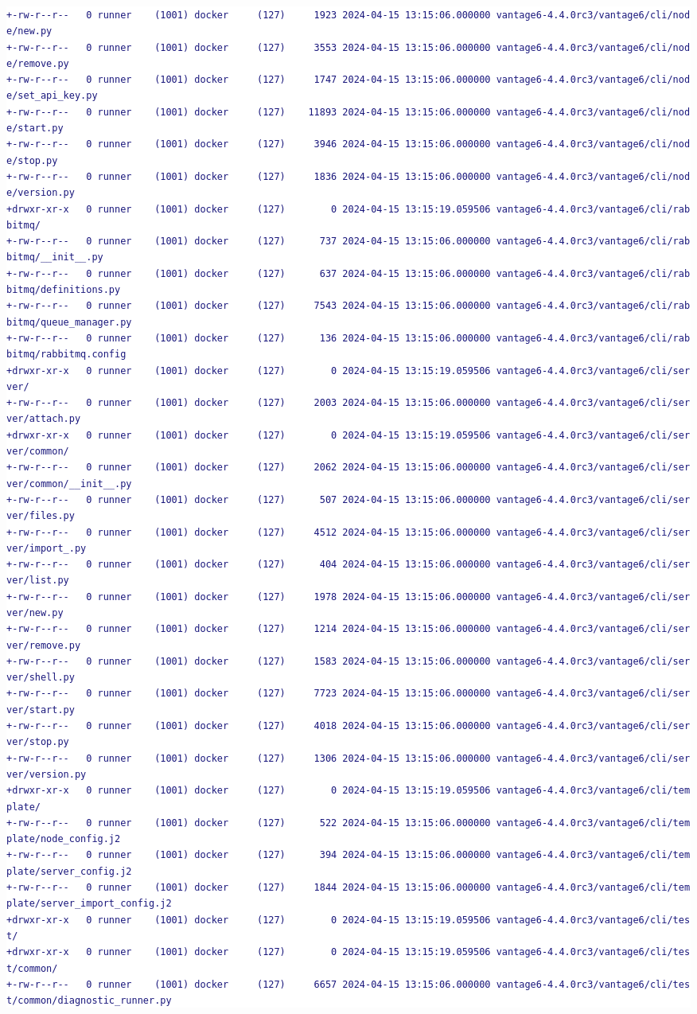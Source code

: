 ```diff
+-rw-r--r--   0 runner    (1001) docker     (127)     1923 2024-04-15 13:15:06.000000 vantage6-4.4.0rc3/vantage6/cli/node/new.py
+-rw-r--r--   0 runner    (1001) docker     (127)     3553 2024-04-15 13:15:06.000000 vantage6-4.4.0rc3/vantage6/cli/node/remove.py
+-rw-r--r--   0 runner    (1001) docker     (127)     1747 2024-04-15 13:15:06.000000 vantage6-4.4.0rc3/vantage6/cli/node/set_api_key.py
+-rw-r--r--   0 runner    (1001) docker     (127)    11893 2024-04-15 13:15:06.000000 vantage6-4.4.0rc3/vantage6/cli/node/start.py
+-rw-r--r--   0 runner    (1001) docker     (127)     3946 2024-04-15 13:15:06.000000 vantage6-4.4.0rc3/vantage6/cli/node/stop.py
+-rw-r--r--   0 runner    (1001) docker     (127)     1836 2024-04-15 13:15:06.000000 vantage6-4.4.0rc3/vantage6/cli/node/version.py
+drwxr-xr-x   0 runner    (1001) docker     (127)        0 2024-04-15 13:15:19.059506 vantage6-4.4.0rc3/vantage6/cli/rabbitmq/
+-rw-r--r--   0 runner    (1001) docker     (127)      737 2024-04-15 13:15:06.000000 vantage6-4.4.0rc3/vantage6/cli/rabbitmq/__init__.py
+-rw-r--r--   0 runner    (1001) docker     (127)      637 2024-04-15 13:15:06.000000 vantage6-4.4.0rc3/vantage6/cli/rabbitmq/definitions.py
+-rw-r--r--   0 runner    (1001) docker     (127)     7543 2024-04-15 13:15:06.000000 vantage6-4.4.0rc3/vantage6/cli/rabbitmq/queue_manager.py
+-rw-r--r--   0 runner    (1001) docker     (127)      136 2024-04-15 13:15:06.000000 vantage6-4.4.0rc3/vantage6/cli/rabbitmq/rabbitmq.config
+drwxr-xr-x   0 runner    (1001) docker     (127)        0 2024-04-15 13:15:19.059506 vantage6-4.4.0rc3/vantage6/cli/server/
+-rw-r--r--   0 runner    (1001) docker     (127)     2003 2024-04-15 13:15:06.000000 vantage6-4.4.0rc3/vantage6/cli/server/attach.py
+drwxr-xr-x   0 runner    (1001) docker     (127)        0 2024-04-15 13:15:19.059506 vantage6-4.4.0rc3/vantage6/cli/server/common/
+-rw-r--r--   0 runner    (1001) docker     (127)     2062 2024-04-15 13:15:06.000000 vantage6-4.4.0rc3/vantage6/cli/server/common/__init__.py
+-rw-r--r--   0 runner    (1001) docker     (127)      507 2024-04-15 13:15:06.000000 vantage6-4.4.0rc3/vantage6/cli/server/files.py
+-rw-r--r--   0 runner    (1001) docker     (127)     4512 2024-04-15 13:15:06.000000 vantage6-4.4.0rc3/vantage6/cli/server/import_.py
+-rw-r--r--   0 runner    (1001) docker     (127)      404 2024-04-15 13:15:06.000000 vantage6-4.4.0rc3/vantage6/cli/server/list.py
+-rw-r--r--   0 runner    (1001) docker     (127)     1978 2024-04-15 13:15:06.000000 vantage6-4.4.0rc3/vantage6/cli/server/new.py
+-rw-r--r--   0 runner    (1001) docker     (127)     1214 2024-04-15 13:15:06.000000 vantage6-4.4.0rc3/vantage6/cli/server/remove.py
+-rw-r--r--   0 runner    (1001) docker     (127)     1583 2024-04-15 13:15:06.000000 vantage6-4.4.0rc3/vantage6/cli/server/shell.py
+-rw-r--r--   0 runner    (1001) docker     (127)     7723 2024-04-15 13:15:06.000000 vantage6-4.4.0rc3/vantage6/cli/server/start.py
+-rw-r--r--   0 runner    (1001) docker     (127)     4018 2024-04-15 13:15:06.000000 vantage6-4.4.0rc3/vantage6/cli/server/stop.py
+-rw-r--r--   0 runner    (1001) docker     (127)     1306 2024-04-15 13:15:06.000000 vantage6-4.4.0rc3/vantage6/cli/server/version.py
+drwxr-xr-x   0 runner    (1001) docker     (127)        0 2024-04-15 13:15:19.059506 vantage6-4.4.0rc3/vantage6/cli/template/
+-rw-r--r--   0 runner    (1001) docker     (127)      522 2024-04-15 13:15:06.000000 vantage6-4.4.0rc3/vantage6/cli/template/node_config.j2
+-rw-r--r--   0 runner    (1001) docker     (127)      394 2024-04-15 13:15:06.000000 vantage6-4.4.0rc3/vantage6/cli/template/server_config.j2
+-rw-r--r--   0 runner    (1001) docker     (127)     1844 2024-04-15 13:15:06.000000 vantage6-4.4.0rc3/vantage6/cli/template/server_import_config.j2
+drwxr-xr-x   0 runner    (1001) docker     (127)        0 2024-04-15 13:15:19.059506 vantage6-4.4.0rc3/vantage6/cli/test/
+drwxr-xr-x   0 runner    (1001) docker     (127)        0 2024-04-15 13:15:19.059506 vantage6-4.4.0rc3/vantage6/cli/test/common/
+-rw-r--r--   0 runner    (1001) docker     (127)     6657 2024-04-15 13:15:06.000000 vantage6-4.4.0rc3/vantage6/cli/test/common/diagnostic_runner.py
```
